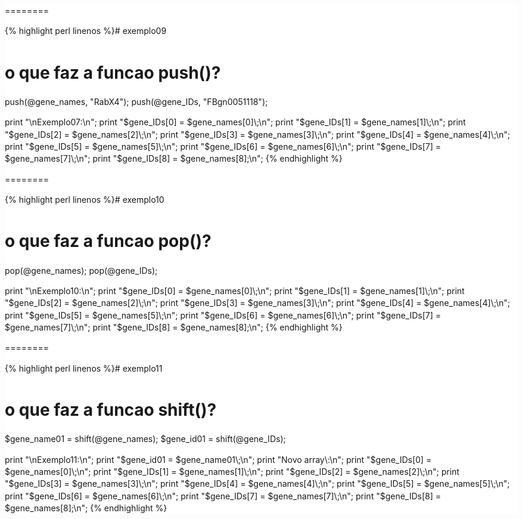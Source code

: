 ========

{% highlight perl linenos %}# exemplo09
# o que faz a funcao push()?  
push(@gene_names, "RabX4");
push(@gene_IDs, "FBgn0051118");

print "\nExemplo07\:\n";
print "$gene_IDs[0] \= $gene_names[0]\;\n";
print "$gene_IDs[1] \= $gene_names[1]\;\n";
print "$gene_IDs[2] \= $gene_names[2]\;\n";
print "$gene_IDs[3] \= $gene_names[3]\;\n";
print "$gene_IDs[4] \= $gene_names[4]\;\n";
print "$gene_IDs[5] \= $gene_names[5]\;\n";
print "$gene_IDs[6] \= $gene_names[6]\;\n";
print "$gene_IDs[7] \= $gene_names[7]\;\n";
print "$gene_IDs[8] \= $gene_names[8]\;\n";
{% endhighlight %}

========

{% highlight perl linenos %}# exemplo10
# o que faz a funcao pop()?  
pop(@gene_names);
pop(@gene_IDs);

print "\nExemplo10\:\n";
print "$gene_IDs[0] \= $gene_names[0]\;\n";
print "$gene_IDs[1] \= $gene_names[1]\;\n";
print "$gene_IDs[2] \= $gene_names[2]\;\n";
print "$gene_IDs[3] \= $gene_names[3]\;\n";
print "$gene_IDs[4] \= $gene_names[4]\;\n";
print "$gene_IDs[5] \= $gene_names[5]\;\n";
print "$gene_IDs[6] \= $gene_names[6]\;\n";
print "$gene_IDs[7] \= $gene_names[7]\;\n";
print "$gene_IDs[8] \= $gene_names[8]\;\n";
{% endhighlight %}

========

{% highlight perl linenos %}# exemplo11
# o que faz a funcao shift()?  
$gene_name01 = shift(@gene_names);
$gene_id01   = shift(@gene_IDs);

print "\nExemplo11\:\n";
print "$gene_id01 \= $gene_name01\;\n";
print "Novo array\:\n";
print "$gene_IDs[0] \= $gene_names[0]\;\n";
print "$gene_IDs[1] \= $gene_names[1]\;\n";
print "$gene_IDs[2] \= $gene_names[2]\;\n";
print "$gene_IDs[3] \= $gene_names[3]\;\n";
print "$gene_IDs[4] \= $gene_names[4]\;\n";
print "$gene_IDs[5] \= $gene_names[5]\;\n";
print "$gene_IDs[6] \= $gene_names[6]\;\n";
print "$gene_IDs[7] \= $gene_names[7]\;\n";
print "$gene_IDs[8] \= $gene_names[8]\;\n";
{% endhighlight %}
